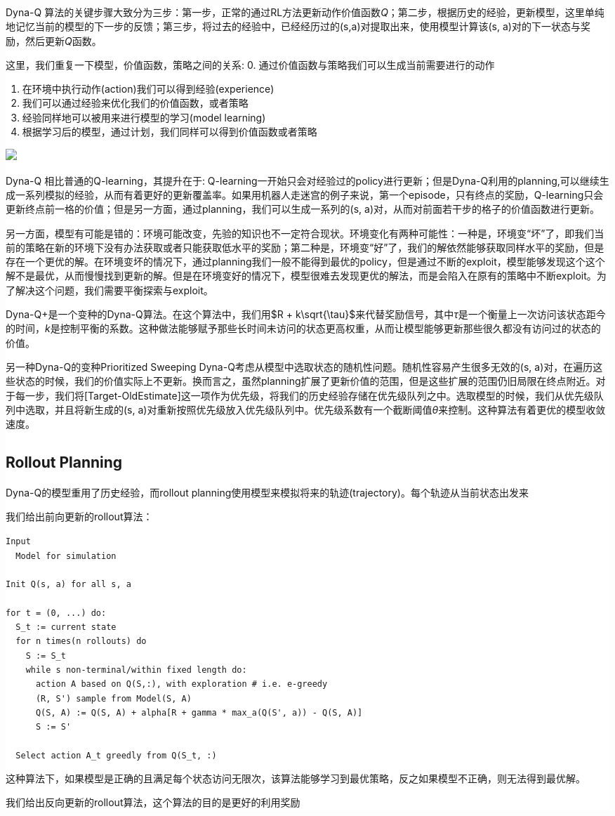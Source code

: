 Dyna-Q 算法的关键步骤大致分为三步：第一步，正常的通过RL方法更新动作价值函数$Q$；第二步，根据历史的经验，更新模型，这里单纯地记忆当前的模型的下一步的反馈；第三步，将过去的经验中，已经经历过的(s,a)对提取出来，使用模型计算该(s, a)对的下一状态与奖励，然后更新$Q$函数。

这里，我们重复一下模型，价值函数，策略之间的关系:
0. 通过价值函数与策略我们可以生成当前需要进行的动作
1. 在环境中执行动作(action)我们可以得到经验(experience)
2. 我们可以通过经验来优化我们的价值函数，或者策略
3. 经验同样地可以被用来进行模型的学习(model learning)
4. 根据学习后的模型，通过计划，我们同样可以得到价值函数或者策略


![](/images/5-planning-learning-relation.png)

Dyna-Q 相比普通的Q-learning，其提升在于: Q-learning一开始只会对经验过的policy进行更新；但是Dyna-Q利用的planning,可以继续生成一系列模拟的经验，从而有着更好的更新覆盖率。如果用机器人走迷宫的例子来说，第一个episode，只有终点的奖励，Q-learning只会更新终点前一格的价值；但是另一方面，通过planning，我们可以生成一系列的(s, a)对，从而对前面若干步的格子的价值函数进行更新。


另一方面，模型有可能是错的：环境可能改变，先验的知识也不一定符合现状。环境变化有两种可能性：一种是，环境变“坏”了，即我们当前的策略在新的环境下没有办法获取或者只能获取低水平的奖励；第二种是，环境变“好”了，我们的解依然能够获取同样水平的奖励，但是存在一个更优的解。在环境变坏的情况下，通过planning我们一般不能得到最优的policy，但是通过不断的exploit，模型能够发现这个这个解不是最优，从而慢慢找到更新的解。但是在环境变好的情况下，模型很难去发现更优的解法，而是会陷入在原有的策略中不断exploit。为了解决这个问题，我们需要平衡探索与exploit。

Dyna-Q+是一个变种的Dyna-Q算法。在这个算法中，我们用$R + k\sqrt{\tau}$来代替奖励信号，其中$\tau$是一个衡量上一次访问该状态距今的时间，$k$是控制平衡的系数。这种做法能够赋予那些长时间未访问的状态更高权重，从而让模型能够更新那些很久都没有访问过的状态的价值。

另一种Dyna-Q的变种Prioritized Sweeping Dyna-Q考虑从模型中选取状态的随机性问题。随机性容易产生很多无效的(s, a)对，在遍历这些状态的时候，我们的价值实际上不更新。换而言之，虽然planning扩展了更新价值的范围，但是这些扩展的范围仍旧局限在终点附近。对于每一步，我们将\[Target-OldEstimate\]这一项作为优先级，将我们的历史经验存储在优先级队列之中。选取模型的时候，我们从优先级队列中选取，并且将新生成的(s, a)对重新按照优先级放入优先级队列中。优先级系数有一个截断阈值$\theta$来控制。这种算法有着更优的模型收敛速度。


## Rollout Planning 
Dyna-Q的模型重用了历史经验，而rollout planning使用模型来模拟将来的轨迹(trajectory)。每个轨迹从当前状态出发来

我们给出前向更新的rollout算法：
```
Input 
  Model for simulation

Init Q(s, a) for all s, a

for t = (0, ...) do:
  S_t := current state
  for n times(n rollouts) do
    S := S_t
    while s non-terminal/within fixed length do:
      action A based on Q(S,:), with exploration # i.e. e-greedy
      (R, S') sample from Model(S, A)
      Q(S, A) := Q(S, A) + alpha[R + gamma * max_a(Q(S', a)) - Q(S, A)]
      S := S'

  Select action A_t greedly from Q(S_t, :)
```

这种算法下，如果模型是正确的且满足每个状态访问无限次，该算法能够学习到最优策略，反之如果模型不正确，则无法得到最优解。

我们给出反向更新的rollout算法，这个算法的目的是更好的利用奖励
